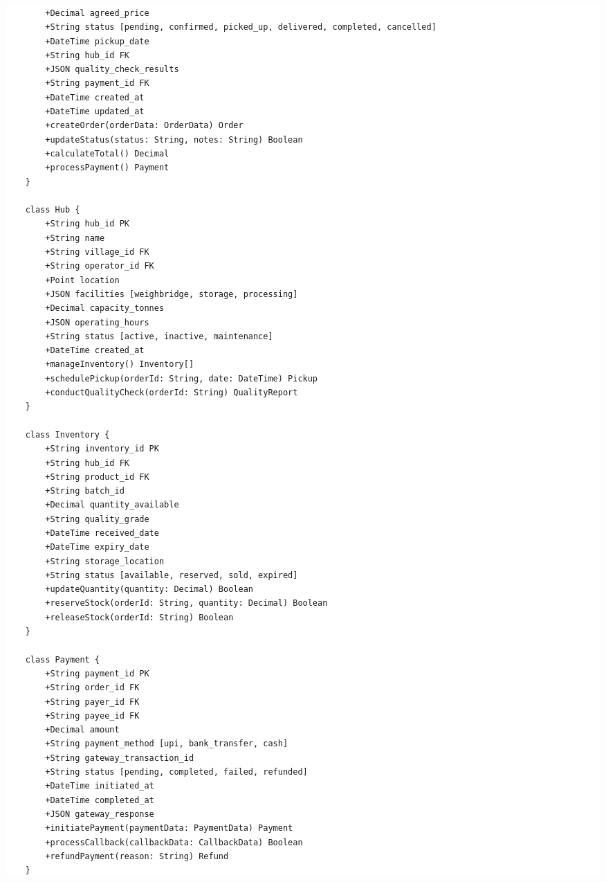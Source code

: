 ```mermaid
        +Decimal agreed_price
        +String status [pending, confirmed, picked_up, delivered, completed, cancelled]
        +DateTime pickup_date
        +String hub_id FK
        +JSON quality_check_results
        +String payment_id FK
        +DateTime created_at
        +DateTime updated_at
        +createOrder(orderData: OrderData) Order
        +updateStatus(status: String, notes: String) Boolean
        +calculateTotal() Decimal
        +processPayment() Payment
    }

    class Hub {
        +String hub_id PK
        +String name
        +String village_id FK
        +String operator_id FK
        +Point location
        +JSON facilities [weighbridge, storage, processing]
        +Decimal capacity_tonnes
        +JSON operating_hours
        +String status [active, inactive, maintenance]
        +DateTime created_at
        +manageInventory() Inventory[]
        +schedulePickup(orderId: String, date: DateTime) Pickup
        +conductQualityCheck(orderId: String) QualityReport
    }

    class Inventory {
        +String inventory_id PK
        +String hub_id FK
        +String product_id FK
        +String batch_id
        +Decimal quantity_available
        +String quality_grade
        +DateTime received_date
        +DateTime expiry_date
        +String storage_location
        +String status [available, reserved, sold, expired]
        +updateQuantity(quantity: Decimal) Boolean
        +reserveStock(orderId: String, quantity: Decimal) Boolean
        +releaseStock(orderId: String) Boolean
    }

    class Payment {
        +String payment_id PK
        +String order_id FK
        +String payer_id FK
        +String payee_id FK
        +Decimal amount
        +String payment_method [upi, bank_transfer, cash]
        +String gateway_transaction_id
        +String status [pending, completed, failed, refunded]
        +DateTime initiated_at
        +DateTime completed_at
        +JSON gateway_response
        +initiatePayment(paymentData: PaymentData) Payment
        +processCallback(callbackData: CallbackData) Boolean
        +refundPayment(reason: String) Refund
    }

```